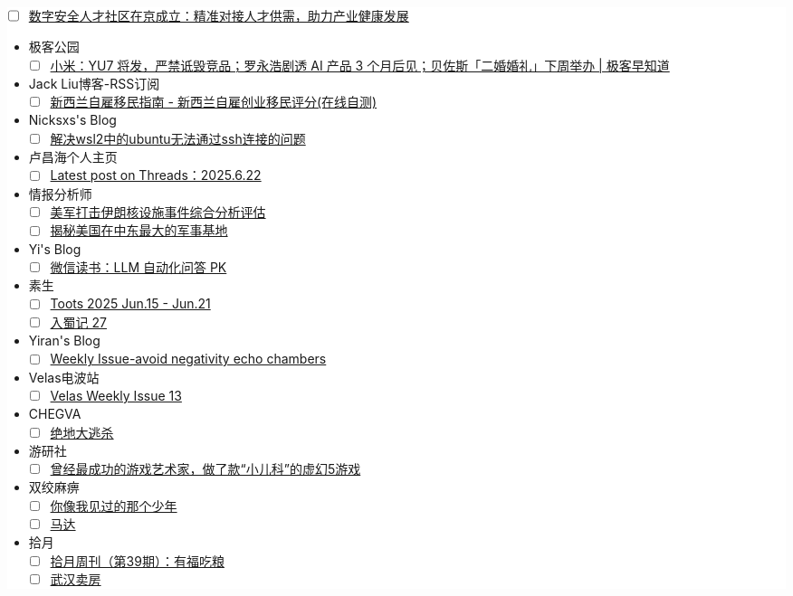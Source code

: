   - [ ] [数字安全人才社区在京成立：精准对接人才供需，助力产业健康发展](https://mp.weixin.qq.com/s?__biz=MzkxNzA3MTgyNg==&mid=2247539231&idx=2&sn=b51b6d30bcc2bdde4b71324457826970)
- 极客公园
  - [ ] [小米：YU7 将发，严禁诋毁竞品；罗永浩剧透 AI 产品 3 个月后见；贝佐斯「二婚婚礼」下周举办 | 极客早知道](https://mp.weixin.qq.com/s?__biz=MTMwNDMwODQ0MQ==&mid=2653081534&idx=1&sn=56131300c49f32e1bb1fb6a424b04807)
- Jack Liu博客-RSS订阅
  - [ ] [新西兰自雇移民指南 - 新西兰自雇创业移民评分(在线自测)](https://www.jack-liu.com/self-employed)
- Nicksxs's Blog
  - [ ] [解决wsl2中的ubuntu无法通过ssh连接的问题](https://nicksxs.me/2025/06/22/%E8%A7%A3%E5%86%B3wsl2%E4%B8%AD%E7%9A%84ubuntu%E6%97%A0%E6%B3%95%E9%80%9A%E8%BF%87ssh%E8%BF%9E%E6%8E%A5%E7%9A%84%E9%97%AE%E9%A2%98/)
- 卢昌海个人主页
  - [ ] [Latest post on Threads：2025.6.22](https://www.changhai.org/articles/miscellaneous/eblog/202505.php#latest)
- 情报分析师
  - [ ] [美军打击伊朗核设施事件综合分析评估](https://mp.weixin.qq.com/s?__biz=MzA3Mjc1MTkwOA==&mid=2650561473&idx=1&sn=9cda1798c19aad269b48c7b24bb82f9c)
  - [ ] [揭秘美国在中东最大的军事基地](https://mp.weixin.qq.com/s?__biz=MzA3Mjc1MTkwOA==&mid=2650561473&idx=2&sn=83f2065b7c4a4f271b48d1b36c10064e)
- Yi's Blog
  - [ ] [微信读书：LLM 自动化问答 PK](https://wangyi.ai/blog/2025/06/21/wechat-reader/)
- 素生
  - [ ] [Toots 2025 Jun.15 - Jun.21](http://z.arlmy.me/posts/MastodonArchives/2025/MastodonTootsArchives_20250621/)
  - [ ] [入蜀记 27](http://z.arlmy.me/posts/BBBPandINSW/INSW/INSW_27/)
- Yiran's Blog
  - [ ] [Weekly Issue-avoid negativity echo chambers](https://zdyxry.github.io/2025/06/22/Weekly-Issue-avoid-negativity-echo-chambers/)
- Velas电波站
  - [ ] [Velas Weekly Issue 13](https://www.velasx.com/am/6408)
- CHEGVA
  - [ ] [绝地大逃杀](https://chegva.com/6428.html)
- 游研社
  - [ ] [曾经最成功的游戏艺术家，做了款“小儿科”的虚幻5游戏](https://www.yystv.cn/p/12961)
- 双绞麻痹
  - [ ] [你像我见过的那个少年](https://numb.tech/2025/06/22/married/)
  - [ ] [马达](https://numb.tech/2025/06/22/motor/)
- 拾月
  - [ ] [拾月周刊（第39期）：有福吃粮](https://www.skyue.com/25062307.html)
  - [ ] [武汉卖房](https://www.skyue.com/25062211.html)
